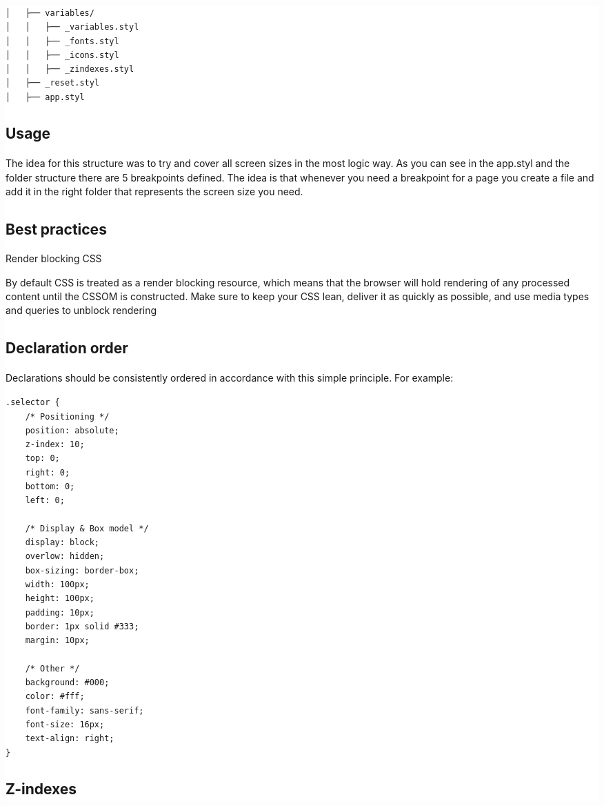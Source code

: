 ```
│   ├── variables/
│   │   ├── _variables.styl
│   │   ├── _fonts.styl
│   │   ├── _icons.styl
│   │   ├── _zindexes.styl
│   ├── _reset.styl
│   ├── app.styl
```
## Usage

The idea for this structure was to try and cover all screen sizes in the most logic way. As you can see in the app.styl and the folder structure there are 5 breakpoints defined. The idea is that whenever you need a breakpoint for a page you create a file and add it in the right folder that represents the screen size you need.

## Best practices

Render blocking CSS

By default CSS is treated as a render blocking resource, which means that the browser will hold rendering of any processed content until the CSSOM is constructed. Make sure to keep your CSS lean, deliver it as quickly as possible, and use media types and queries to unblock rendering
<link href="style.css" rel="stylesheet" media="all">

## Declaration order

Declarations should be consistently ordered in accordance with this simple principle. For example:
```
.selector {
    /* Positioning */
    position: absolute;
    z-index: 10;
    top: 0;
    right: 0;
    bottom: 0;
    left: 0;

    /* Display & Box model */
    display: block;
    overlow: hidden;
    box-sizing: border-box;
    width: 100px;
    height: 100px;
    padding: 10px;
    border: 1px solid #333;
    margin: 10px;

    /* Other */
    background: #000;
    color: #fff;
    font-family: sans-serif;
    font-size: 16px;
    text-align: right;
}
```
## Z-indexes
